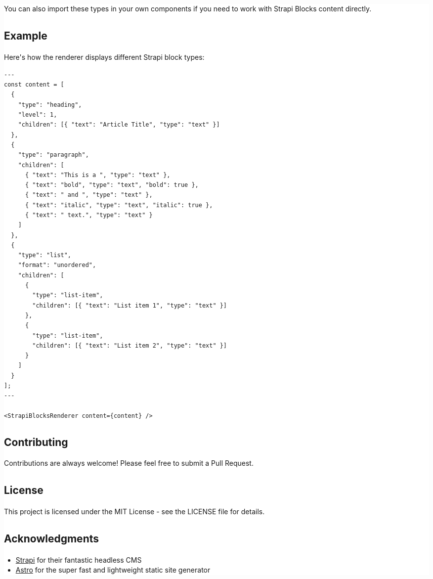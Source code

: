 You can also import these types in your own components if you need to work with Strapi Blocks content directly.

## Example

Here's how the renderer displays different Strapi block types:

```astro
---
const content = [
  {
    "type": "heading",
    "level": 1,
    "children": [{ "text": "Article Title", "type": "text" }]
  },
  {
    "type": "paragraph",
    "children": [
      { "text": "This is a ", "type": "text" },
      { "text": "bold", "type": "text", "bold": true },
      { "text": " and ", "type": "text" },
      { "text": "italic", "type": "text", "italic": true },
      { "text": " text.", "type": "text" }
    ]
  },
  {
    "type": "list",
    "format": "unordered",
    "children": [
      {
        "type": "list-item",
        "children": [{ "text": "List item 1", "type": "text" }]
      },
      {
        "type": "list-item",
        "children": [{ "text": "List item 2", "type": "text" }]
      }
    ]
  }
];
---

<StrapiBlocksRenderer content={content} />
```

## Contributing

Contributions are always welcome! Please feel free to submit a Pull Request.

## License

This project is licensed under the MIT License - see the LICENSE file for details.

## Acknowledgments

- [Strapi](https://strapi.io/) for their fantastic headless CMS
- [Astro](https://astro.build/) for the super fast and lightweight static site generator